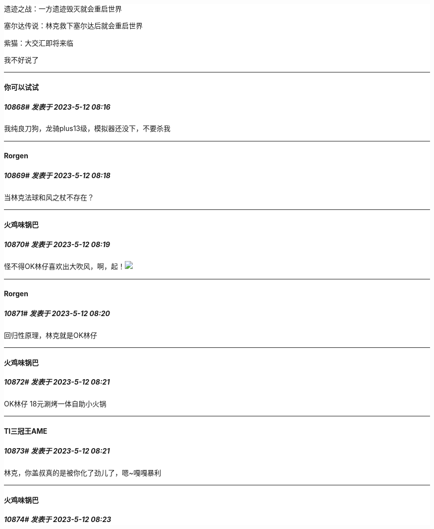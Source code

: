 遗迹之战：一方遗迹毁灭就会重启世界

塞尔达传说：林克救下塞尔达后就会重启世界

紫猫：大交汇即将来临

我不好说了

*****

####  你可以试试  
##### 10868#       发表于 2023-5-12 08:16

我纯良刀狗，龙骑plus13级，模拟器还没下，不要杀我

*****

####  Rorgen  
##### 10869#       发表于 2023-5-12 08:18

当林克法球和风之杖不存在？

*****

####  火鸡味锅巴  
##### 10870#       发表于 2023-5-12 08:19

怪不得OK林仔喜欢出大吹风，啊，起！<img src="https://static.saraba1st.com/image/smiley/face2017/067.png" referrerpolicy="no-referrer">

*****

####  Rorgen  
##### 10871#       发表于 2023-5-12 08:20

回归性原理，林克就是OK林仔

*****

####  火鸡味锅巴  
##### 10872#       发表于 2023-5-12 08:21

OK林仔 18元涮烤一体自助小火锅

*****

####  TI三冠王AME  
##### 10873#       发表于 2023-5-12 08:21

林克，你盖叔真的是被你化了劲儿了，嗯~嘎嘎暴利


*****

####  火鸡味锅巴  
##### 10874#       发表于 2023-5-12 08:23
